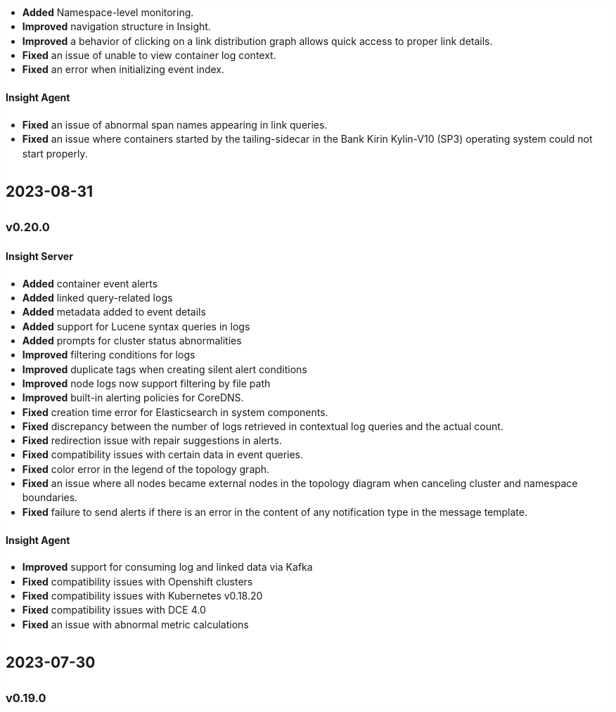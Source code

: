 - **Added** Namespace-level monitoring.
- **Improved** navigation structure in Insight.
- **Improved** a behavior of clicking on a link distribution graph allows quick access to proper link details.
- **Fixed** an issue of unable to view container log context.
- **Fixed** an error when initializing event index.

#### Insight Agent

- **Fixed** an issue of abnormal span names appearing in link queries.
- **Fixed** an issue where containers started by the tailing-sidecar in
  the Bank Kirin Kylin-V10 (SP3) operating system could not start properly.

## 2023-08-31

### v0.20.0

#### Insight Server

- **Added** container event alerts
- **Added** linked query-related logs
- **Added** metadata added to event details
- **Added** support for Lucene syntax queries in logs
- **Added** prompts for cluster status abnormalities
- **Improved** filtering conditions for logs
- **Improved** duplicate tags when creating silent alert conditions
- **Improved** node logs now support filtering by file path
- **Improved** built-in alerting policies for CoreDNS.
- **Fixed** creation time error for Elasticsearch in system components.
- **Fixed** discrepancy between the number of logs retrieved in contextual log queries and the actual count.
- **Fixed** redirection issue with repair suggestions in alerts.
- **Fixed** compatibility issues with certain data in event queries.
- **Fixed** color error in the legend of the topology graph.
- **Fixed** an issue where all nodes became external nodes in the topology diagram when canceling cluster and namespace boundaries.
- **Fixed** failure to send alerts if there is an error in the content of any notification type in the message template.

#### Insight Agent

- **Improved** support for consuming log and linked data via Kafka
- **Fixed** compatibility issues with Openshift clusters
- **Fixed** compatibility issues with Kubernetes v0.18.20
- **Fixed** compatibility issues with DCE 4.0
- **Fixed** an issue with abnormal metric calculations

## 2023-07-30

### v0.19.0
